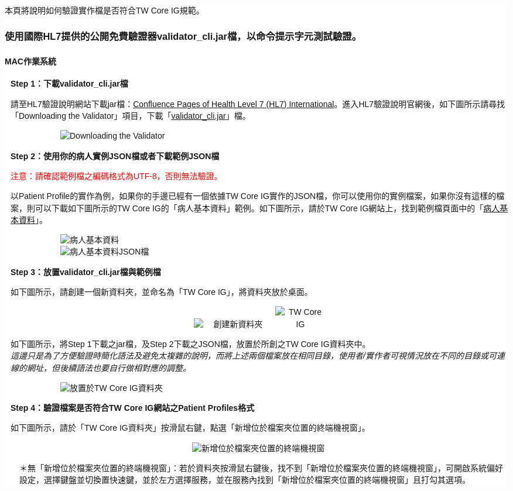 <style>
body{font-family: arial,"Microsoft JhengHei","微軟正黑體",sans-serif !important;}
</style>
本頁將說明如何驗證實作檔是否符合TW Core IG規範。

### 使用國際HL7提供的公開免費驗證器validator_cli.jar檔，以命令提示字元測試驗證。

<video width="80%" controls>
  <source src="validates.mp4" type="video/mp4">
  Your browser does not support HTML video.
</video>


#### MAC作業系統
<div style="padding-left: 10px;"> 
<p><b>Step 1：下載validator_cli.jar檔</b></p> 
<p>請至HL7驗證說明網站下載jar檔：<a href="https://confluence.hl7.org/display/FHIR/Using+the+FHIR+Validator#UsingtheFHIRValidator-Runningthevalidator">Confluence Pages of Health Level 7 (HL7) International</a>。進入HL7驗證說明官網後，如下圖所示請尋找「Downloading the Validator」項目，下載「<a href="https://github.com/hapifhir/org.hl7.fhir.core/releases/latest/download/validator_cli.jar">validator_cli.jar</a>」檔。</p>
<img class="figure-img img-responsive img-rounded center-block" src="validates/1-1-1.jpg" alt="Downloading the Validator" style="display: block;margin-left: auto;margin-right: auto;width: 80%;"/>
<div style="clear:both;"></div>

<p><b>Step 2：使用你的病人實例JSON檔或者下載範例JSON檔</b></p> 
<p style="color:red">注意：請確認範例檔之編碼格式為UTF-8，否則無法驗證。</p>
<p>以Patient Profile的實作為例，如果你的手邊已經有一個依據TW Core IG實作的JSON檔，你可以使用你的實例檔案，如果你沒有這樣的檔案，則可以下載如下圖所示的TW Core IG的「病人基本資料」範例。如下圖所示，請於TW Core IG網站上，找到範例檔頁面中的「<a href="Patient-pat-example.json">病人基本資料</a>」。</p> 
<img class="figure-img img-responsive img-rounded center-block" src="validates/1-1-2.jpg" alt="病人基本資料" style="display: block;margin-left: auto;margin-right: auto;width: 80%;"/>
<div style="clear:both;"></div>
<img class="figure-img img-responsive img-rounded center-block" src="validates/1-1-3.jpg" alt="病人基本資料JSON檔" style="display: block;margin-left: auto;margin-right: auto;width: 80%;"/> 
<div style="clear:both;"></div>


<p><b>Step 3：放置validator_cli.jar檔與範例檔</b></p> 
<p>如下圖所示，請創建一個新資料夾，並命名為「TW Core IG」，將資料夾放於桌面。</p>

<div style="text-align:center"><img class="figure-img img-responsive img-rounded" src="validates/1-1-4.jpg" alt="創建新資料夾" style="display: inline-block;margin-left: auto;margin-right: auto;width: 16%;">
<img class="figure-img img-responsive img-rounded" src="validates/1-1-5.jpg" alt="TW Core IG" style="display: inline-block;margin-left: auto;margin-right: auto;width: 10%;"></div>
<div style="clear:both;"></div>

<p>如下圖所示，將Step 1下載之jar檔，及Step 2下載之JSON檔，放置於所創之TW Core IG資料夾中。<br/>
<i>這邊只是為了方便驗證時簡化語法及避免太複雜的說明，而將上述兩個檔案放在相同目錄，使用者/實作者可視情況放在不同的目錄或可連線的網址，但後續語法也要自行做相對應的調整。 </i> </p>  
<img class="figure-img img-responsive img-rounded center-block" src="validates/1-1-6.jpg" alt="放置於TW Core IG資料夾" style="display: block;margin-left: auto;margin-right: auto;width: 80%;"/>
<div style="clear:both;"></div>

<p><b>Step 4：驗證檔案是否符合TW Core IG網站之Patient Profiles格式</b></p>   
<p>如下圖所示，請於「TW Core IG資料夾」按滑鼠右鍵，點選「新增位於檔案夾位置的終端機視窗」。</p>
<img class="figure-img img-responsive img-rounded center-block" src="validates/1-1-7.jpg" alt="新增位於檔案夾位置的終端機視窗" style="display: block;margin-left: auto;margin-right: auto;width: 27%;"/>
<div style="clear:both;"></div>

<div  style="padding-left: 15px;"> 
<p>＊無「新增位於檔案夾位置的終端機視窗」：若於資料夾按滑鼠右鍵後，找不到「新增位於檔案夾位置的終端機視窗」，可開啟系統偏好設定，選擇鍵盤並切換置快速鍵，並於左方選擇服務，並在服務內找到「新增位於檔案夾位置的終端機視窗」且打勾其選項。</p>
